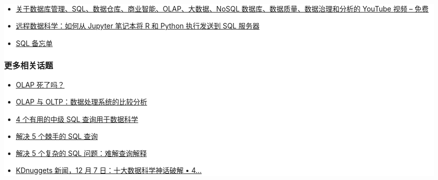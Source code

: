 +   [关于数据库管理、SQL、数据仓库、商业智能、OLAP、大数据、NoSQL 数据库、数据质量、数据治理和分析的 YouTube 视频 – 免费](https://www.kdnuggets.com/2018/05/baesens-youtube-videos-database-management-sql-big-data-analytics-free.html)

+   [远程数据科学：如何从 Jupyter 笔记本将 R 和 Python 执行发送到 SQL 服务器](https://www.kdnuggets.com/2018/07/r-python-execution-sql-server-jupyter.html)

+   [SQL 备忘单](https://www.kdnuggets.com/2018/07/sql-cheat-sheet.html)

### 更多相关话题

+   [OLAP 死了吗？](https://www.kdnuggets.com/2022/10/olap-dead.html)

+   [OLAP 与 OLTP：数据处理系统的比较分析](https://www.kdnuggets.com/2023/08/olap-oltp-comparative-analysis-data-processing-systems.html)

+   [4 个有用的中级 SQL 查询用于数据科学](https://www.kdnuggets.com/2022/12/4-useful-intermediate-sql-queries-data-science.html)

+   [解决 5 个棘手的 SQL 查询](https://www.kdnuggets.com/2020/11/5-tricky-sql-queries-solved.html)

+   [解决 5 个复杂的 SQL 问题：难解查询解释](https://www.kdnuggets.com/2022/07/5-hardest-things-sql.html)

+   [KDnuggets 新闻，12 月 7 日：十大数据科学神话破解 • 4…](https://www.kdnuggets.com/2022/n47.html)
